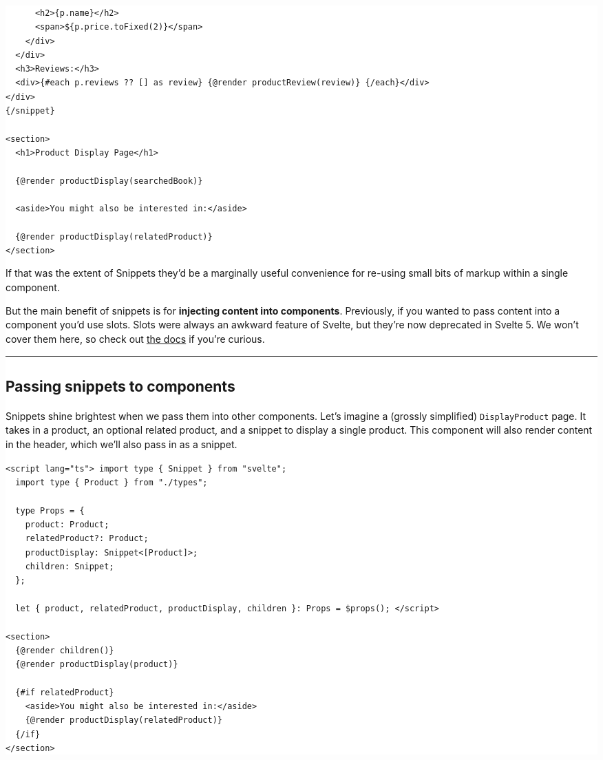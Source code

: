 ```svelte :collapsed-lines
      <h2>{p.name}</h2>
      <span>${p.price.toFixed(2)}</span>
    </div>
  </div>
  <h3>Reviews:</h3>
  <div>{#each p.reviews ?? [] as review} {@render productReview(review)} {/each}</div>
</div>
{/snippet}

<section>
  <h1>Product Display Page</h1>

  {@render productDisplay(searchedBook)}

  <aside>You might also be interested in:</aside>

  {@render productDisplay(relatedProduct)}
</section>
```

If that was the extent of Snippets they’d be a marginally useful convenience for re-using small bits of markup within a single component.

But the main benefit of snippets is for **injecting content into components**. Previously, if you wanted to pass content into a component you’d use slots. Slots were always an awkward feature of Svelte, but they’re now deprecated in Svelte 5. We won’t cover them here, so check out [<FontIcon icon="iconfont icon-svelte"/>the docs](https://svelte.dev/docs/special-elements#slot) if you’re curious.

---

## Passing snippets to components

Snippets shine brightest when we pass them into other components. Let’s imagine a (grossly simplified) `DisplayProduct` page. It takes in a product, an optional related product, and a snippet to display a single product. This component will also render content in the header, which we’ll also pass in as a snippet.

```svelte :collapsed-lines
<script lang="ts"> import type { Snippet } from "svelte";
  import type { Product } from "./types";

  type Props = {
    product: Product;
    relatedProduct?: Product;
    productDisplay: Snippet<[Product]>;
    children: Snippet;
  };

  let { product, relatedProduct, productDisplay, children }: Props = $props(); </script>

<section>
  {@render children()}
  {@render productDisplay(product)}
  
  {#if relatedProduct}
    <aside>You might also be interested in:</aside>
    {@render productDisplay(relatedProduct)}
  {/if}
</section>
```
